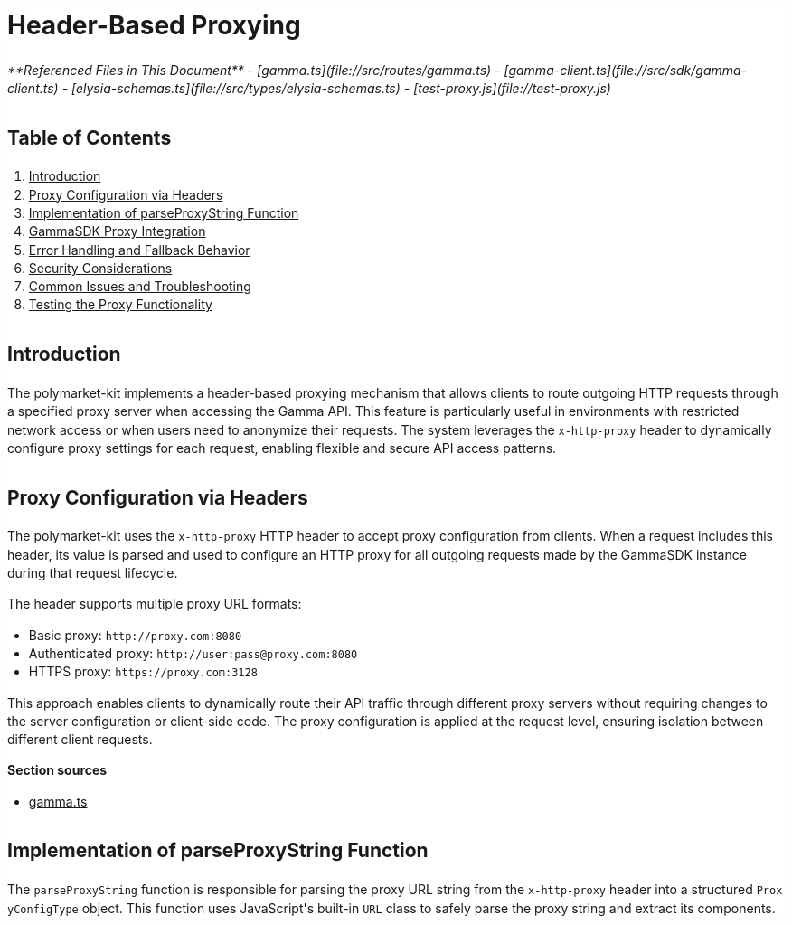 # Header-Based Proxying

<cite>
**Referenced Files in This Document**   
- [gamma.ts](file://src/routes/gamma.ts)
- [gamma-client.ts](file://src/sdk/gamma-client.ts)
- [elysia-schemas.ts](file://src/types/elysia-schemas.ts)
- [test-proxy.js](file://test-proxy.js)
</cite>

## Table of Contents
1. [Introduction](#introduction)
2. [Proxy Configuration via Headers](#proxy-configuration-via-headers)
3. [Implementation of parseProxyString Function](#implementation-of-parseproxystring-function)
4. [GammaSDK Proxy Integration](#gammasdk-proxy-integration)
5. [Error Handling and Fallback Behavior](#error-handling-and-fallback-behavior)
6. [Security Considerations](#security-considerations)
7. [Common Issues and Troubleshooting](#common-issues-and-troubleshooting)
8. [Testing the Proxy Functionality](#testing-the-proxy-functionality)

## Introduction
The polymarket-kit implements a header-based proxying mechanism that allows clients to route outgoing HTTP requests through a specified proxy server when accessing the Gamma API. This feature is particularly useful in environments with restricted network access or when users need to anonymize their requests. The system leverages the `x-http-proxy` header to dynamically configure proxy settings for each request, enabling flexible and secure API access patterns.

## Proxy Configuration via Headers
The polymarket-kit uses the `x-http-proxy` HTTP header to accept proxy configuration from clients. When a request includes this header, its value is parsed and used to configure an HTTP proxy for all outgoing requests made by the GammaSDK instance during that request lifecycle.

The header supports multiple proxy URL formats:
- Basic proxy: `http://proxy.com:8080`
- Authenticated proxy: `http://user:pass@proxy.com:8080`
- HTTPS proxy: `https://proxy.com:3128`

This approach enables clients to dynamically route their API traffic through different proxy servers without requiring changes to the server configuration or client-side code. The proxy configuration is applied at the request level, ensuring isolation between different client requests.

**Section sources**
- [gamma.ts](file://src/routes/gamma.ts#L49-L103)

## Implementation of parseProxyString Function
The `parseProxyString` function is responsible for parsing the proxy URL string from the `x-http-proxy` header into a structured `ProxyConfigType` object. This function uses JavaScript's built-in `URL` class to safely parse the proxy string and extract its components.
